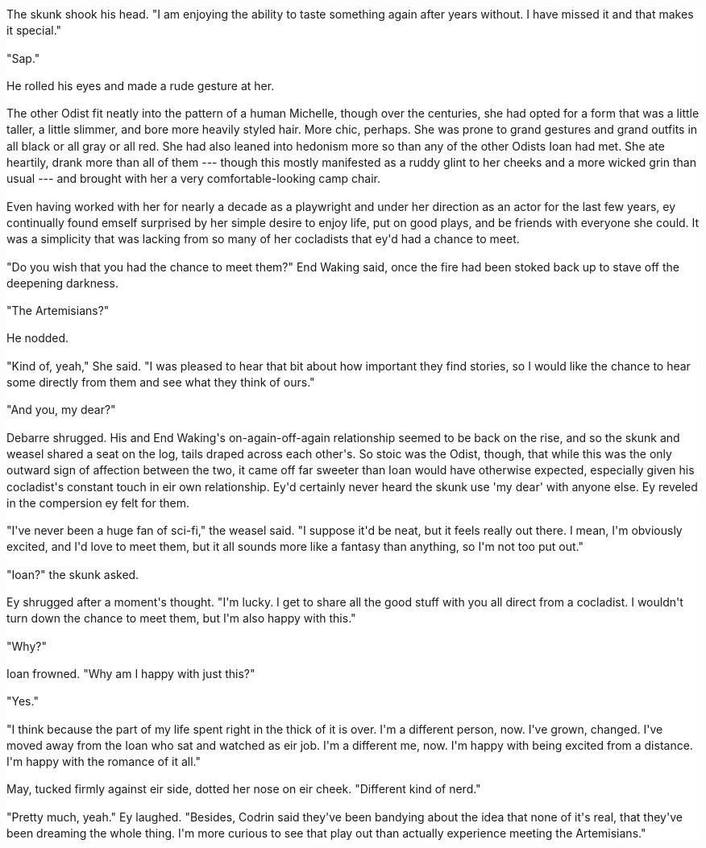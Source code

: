 The skunk shook his head. "I am enjoying the ability to taste something again after years without. I have missed it and that makes it special."

"Sap."

He rolled his eyes and made a rude gesture at her.

The other Odist fit neatly into the pattern of a human Michelle, though over the centuries, she had opted for a form that was a little taller, a little slimmer, and bore more heavily styled hair. More chic, perhaps. She was prone to grand gestures and grand outfits in all black or all gray or all red. She had also leaned into hedonism more so than any of the other Odists Ioan had met. She ate heartily, drank more than all of them --- though this mostly manifested as a ruddy glint to her cheeks and a more wicked grin than usual --- and brought with her a very comfortable-looking camp chair.

Even having worked with her for nearly a decade as a playwright and under her direction as an actor for the last few years, ey continually found emself surprised by her simple desire to enjoy life, put on good plays, and be friends with everyone she could. It was a simplicity that was lacking from so many of her cocladists that ey'd had a chance to meet.

"Do you wish that you had the chance to meet them?" End Waking said, once the fire had been stoked back up to stave off the deepening darkness.

"The Artemisians?"

He nodded.

"Kind of, yeah," She said. "I was pleased to hear that bit about how important they find stories, so I would like the chance to hear some directly from them and see what they think of ours."

"And you, my dear?"

Debarre shrugged. His and End Waking's on-again-off-again relationship seemed to be back on the rise, and so the skunk and weasel shared a seat on the log, tails draped across each other's. So stoic was the Odist, though, that while this was the only outward sign of affection between the two, it came off far sweeter than Ioan would have otherwise expected, especially given his cocladist's constant touch in eir own relationship. Ey'd certainly never heard the skunk use 'my dear' with anyone else. Ey reveled in the compersion ey felt for them.

"I've never been a huge fan of sci-fi," the weasel said. "I suppose it'd be neat, but it feels really out there. I mean, I'm obviously excited, and I'd love to meet them, but it all sounds more like a fantasy than anything, so I'm not too put out."

"Ioan?" the skunk asked.

Ey shrugged after a moment's thought. "I'm lucky. I get to share all the good stuff with you all direct from a cocladist. I wouldn't turn down the chance to meet them, but I'm also happy with this."

"Why?"

Ioan frowned. "Why am I happy with just this?"

"Yes."

"I think because the part of my life spent right in the thick of it is over. I'm a different person, now. I've grown, changed. I've moved away from the Ioan who sat and watched as eir job. I'm a different me, now. I'm happy with being excited from a distance. I'm happy with the romance of it all."

May, tucked firmly against eir side, dotted her nose on eir cheek. "Different kind of nerd."

"Pretty much, yeah." Ey laughed. "Besides, Codrin said they've been bandying about the idea that none of it's real, that they've been dreaming the whole thing. I'm more curious to see that play out than actually experience meeting the Artemisians."
